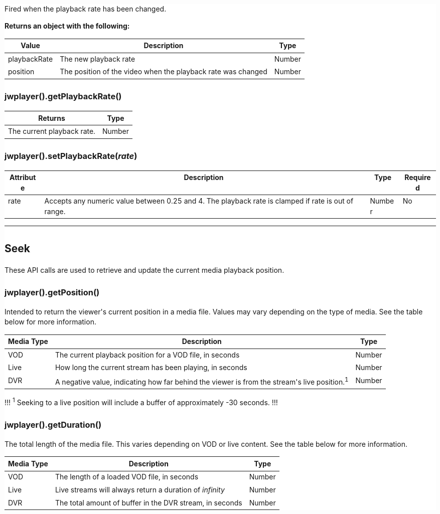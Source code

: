 Fired when the playback rate has been changed.

**Returns an object with the following:**

|Value|Description|Type|
|----|--------|---|
| playbackRate | The new playback rate  | Number |
| position | The position of the video when the playback rate was changed  | Number |

### jwplayer().getPlaybackRate()

|Returns|Type|
|--------|---|
|The current playback rate. | Number |

### jwplayer().setPlaybackRate(_rate_)

|Attribute|Description|Type| Required|
|--|--------|---|--|
|rate| Accepts any numeric value between 0.25 and 4. The playback rate is clamped if rate is out of range. |Number|No|


* * *

## Seek

These API calls are used to retrieve and update the current media playback position.

### jwplayer().getPosition()

Intended to return the viewer's current position in a media file. Values may vary depending on the type of media. See the table below for more information.

|Media Type|Description|Type|
|----------|--------|---|
|VOD| The current playback position for a VOD file, in seconds | Number |
|Live| How long the current stream has been playing, in seconds | Number |
|DVR| A negative value, indicating how far behind the viewer is from the stream's live position.<sup>1</sup> | Number |

!!!
<sup>1</sup> Seeking to a live position will include a buffer of approximately -30 seconds.
!!!

### jwplayer().getDuration()

The total length of the media file. This varies depending on VOD or live content. See the table below for more information.

|Media Type|Description|Type|
|----------|--------|---|
|VOD| The length of a loaded VOD file, in seconds | Number |
|Live| Live streams will always return a duration of _infinity_ | Number |
|DVR| The total amount of buffer in the DVR stream, in seconds | Number |
